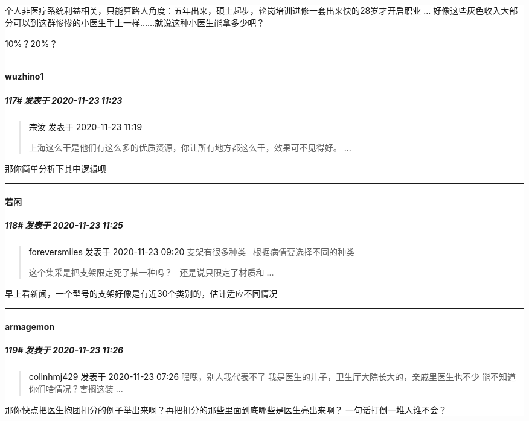 个人非医疗系统利益相关，只能算路人角度：五年出来，硕士起步，轮岗培训进修一套出来快的28岁才开启职业 ...</blockquote>
好像这些灰色收入大部分可以到这群惨惨的小医生手上一样……就说这种小医生能拿多少吧？

10%？20%？







*****

####  wuzhino1  
##### 117#       发表于 2020-11-23 11:23



<blockquote><a href="httphttps://bbs.saraba1st.com/2b/forum.php?mod=redirect&amp;goto=findpost&amp;pid=49490125&amp;ptid=1973710" target="_blank">宗汝 发表于 2020-11-23 11:19</a>

上海这么干是他们有这么多的优质资源，你让所有地方都这么干，效果可不见得好。 ...</blockquote>
那你简单分析下其中逻辑呗







*****

####  若闲  
##### 118#       发表于 2020-11-23 11:25



<blockquote><a href="httphttps://bbs.saraba1st.com/2b/forum.php?mod=redirect&amp;goto=findpost&amp;pid=49488769&amp;ptid=1973710" target="_blank">foreversmiles 发表于 2020-11-23 09:20</a>
支架有很多种类   根据病情要选择不同的种类

这个集采是把支架限定死了某一种吗？   还是说只限定了材质和 ...</blockquote>
早上看新闻，一个型号的支架好像是有近30个类别的，估计适应不同情况







*****

####  armagemon  
##### 119#       发表于 2020-11-23 11:26



<blockquote><a href="httphttps://bbs.saraba1st.com/2b/forum.php?mod=redirect&amp;goto=findpost&amp;pid=49488101&amp;ptid=1973710" target="_blank">colinhmj429 发表于 2020-11-23 07:26</a>
嘿嘿，别人我代表不了
我是医生的儿子，卫生厅大院长大的，亲戚里医生也不少
能不知道你们啥情况？害搁这装 ...</blockquote>
那你快点把医生抱团扣分的例子举出来啊？再把扣分的那些里面到底哪些是医生亮出来啊？
一句话打倒一堆人谁不会？
